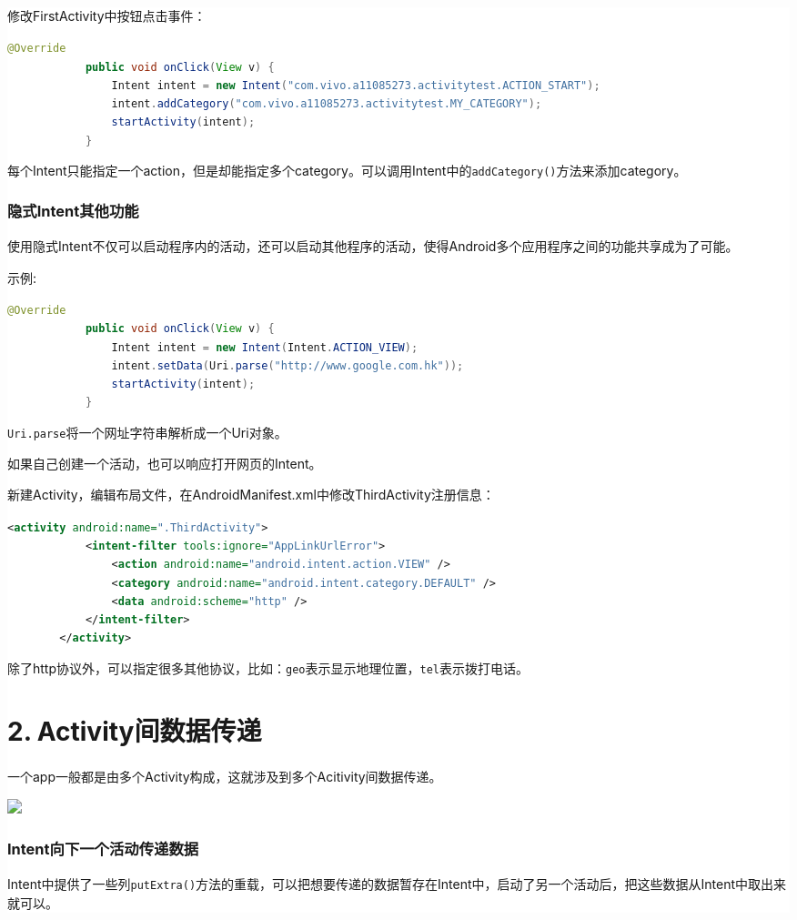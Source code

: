修改FirstActivity中按钮点击事件：

```java
@Override
            public void onClick(View v) {
                Intent intent = new Intent("com.vivo.a11085273.activitytest.ACTION_START");
                intent.addCategory("com.vivo.a11085273.activitytest.MY_CATEGORY");
                startActivity(intent);
            }
```

每个Intent只能指定一个action，但是却能指定多个category。可以调用Intent中的`addCategory()`方法来添加category。

### 隐式Intent其他功能

使用隐式Intent不仅可以启动程序内的活动，还可以启动其他程序的活动，使得Android多个应用程序之间的功能共享成为了可能。

示例:

```java
@Override
            public void onClick(View v) {
                Intent intent = new Intent(Intent.ACTION_VIEW);
                intent.setData(Uri.parse("http://www.google.com.hk"));
                startActivity(intent);
            }
```

`Uri.parse`将一个网址字符串解析成一个Uri对象。

如果自己创建一个活动，也可以响应打开网页的Intent。

新建Activity，编辑布局文件，在AndroidManifest.xml中修改ThirdActivity注册信息：

```xml
<activity android:name=".ThirdActivity">
            <intent-filter tools:ignore="AppLinkUrlError">
                <action android:name="android.intent.action.VIEW" />
                <category android:name="android.intent.category.DEFAULT" />
                <data android:scheme="http" />
            </intent-filter>
        </activity>
```

除了http协议外，可以指定很多其他协议，比如：`geo`表示显示地理位置，`tel`表示拨打电话。

# 2. Activity间数据传递

一个app一般都是由多个Activity构成，这就涉及到多个Acitivity间数据传递。

![](http://www.runoob.com/wp-content/uploads/2015/08/7185831.jpg)

### Intent向下一个活动传递数据

Intent中提供了一些列`putExtra()`方法的重载，可以把想要传递的数据暂存在Intent中，启动了另一个活动后，把这些数据从Intent中取出来就可以。
